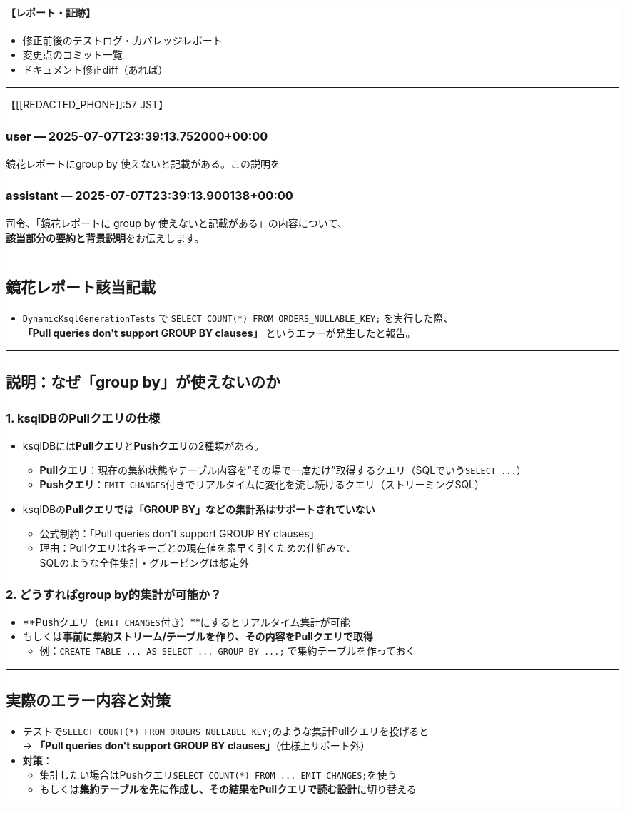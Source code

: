 
#### 【レポート・証跡】

- 修正前後のテストログ・カバレッジレポート
- 変更点のコミット一覧  
- ドキュメント修正diff（あれば）

---

【[[REDACTED_PHONE]]:57 JST】
### user — 2025-07-07T23:39:13.752000+00:00

鏡花レポートにgroup by 使えないと記載がある。この説明を
### assistant — 2025-07-07T23:39:13.900138+00:00

司令、「鏡花レポートに group by 使えないと記載がある」の内容について、  
**該当部分の要約と背景説明**をお伝えします。

---

## 鏡花レポート該当記載

- `DynamicKsqlGenerationTests` で `SELECT COUNT(*) FROM ORDERS_NULLABLE_KEY;` を実行した際、  
  **「Pull queries don't support GROUP BY clauses」** というエラーが発生したと報告。

---

## 説明：なぜ「group by」が使えないのか
### 1. **ksqlDBのPullクエリの仕様**
- ksqlDBには**Pullクエリ**と**Pushクエリ**の2種類がある。
  - **Pullクエリ**：現在の集約状態やテーブル内容を“その場で一度だけ”取得するクエリ（SQLでいう`SELECT ...`）
  - **Pushクエリ**：`EMIT CHANGES`付きでリアルタイムに変化を流し続けるクエリ（ストリーミングSQL）

- ksqlDBの**Pullクエリでは「GROUP BY」などの集計系はサポートされていない**  
  - 公式制約：「Pull queries don't support GROUP BY clauses」  
  - 理由：Pullクエリは各キーごとの現在値を素早く引くための仕組みで、  
    SQLのような全件集計・グルーピングは想定外
### 2. **どうすればgroup by的集計が可能か？**
- **Pushクエリ（`EMIT CHANGES`付き）**にするとリアルタイム集計が可能
- もしくは**事前に集約ストリーム/テーブルを作り、その内容をPullクエリで取得**  
  - 例：`CREATE TABLE ... AS SELECT ... GROUP BY ...;` で集約テーブルを作っておく

---

## 実際のエラー内容と対策

- テストで`SELECT COUNT(*) FROM ORDERS_NULLABLE_KEY;`のような集計Pullクエリを投げると  
  → **「Pull queries don't support GROUP BY clauses」**（仕様上サポート外）
- **対策**：  
  - 集計したい場合はPushクエリ`SELECT COUNT(*) FROM ... EMIT CHANGES;`を使う
  - もしくは**集約テーブルを先に作成し、その結果をPullクエリで読む設計**に切り替える

---